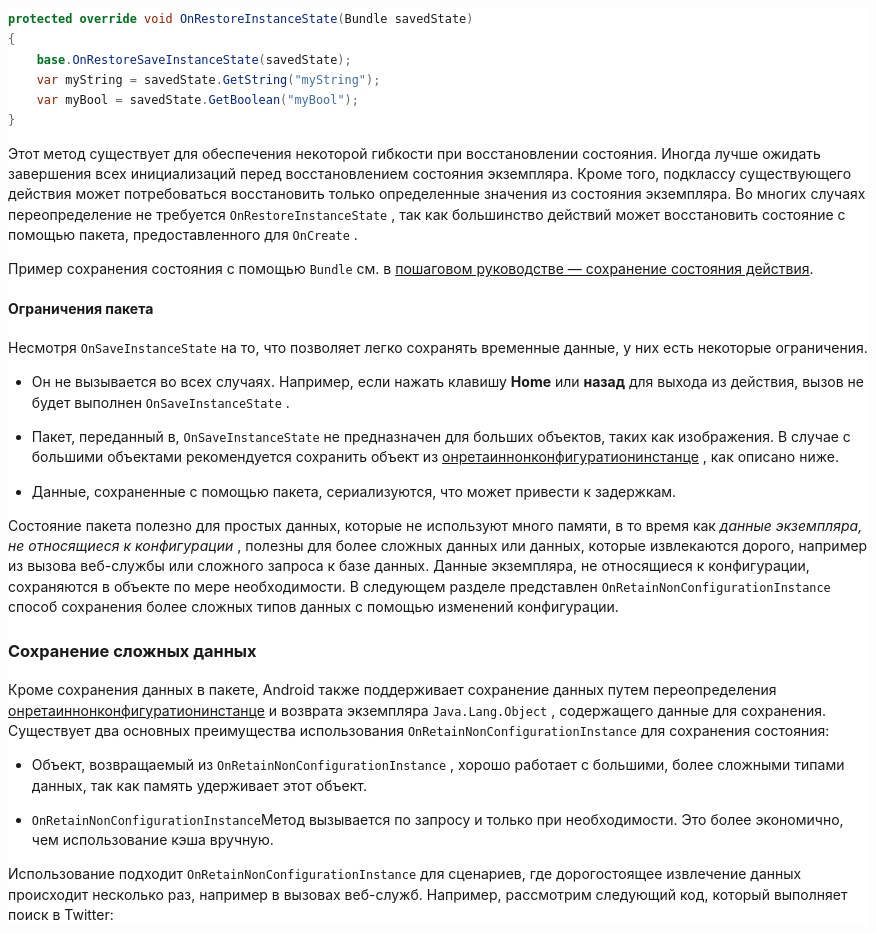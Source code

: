 ```csharp
protected override void OnRestoreInstanceState(Bundle savedState)
{
    base.OnRestoreSaveInstanceState(savedState);
    var myString = savedState.GetString("myString");
    var myBool = savedState.GetBoolean("myBool");
}
```

Этот метод существует для обеспечения некоторой гибкости при восстановлении состояния. Иногда лучше ожидать завершения всех инициализаций перед восстановлением состояния экземпляра. Кроме того, подклассу существующего действия может потребоваться восстановить только определенные значения из состояния экземпляра. Во многих случаях переопределение не требуется `OnRestoreInstanceState` , так как большинство действий может восстановить состояние с помощью пакета, предоставленного для `OnCreate` .

Пример сохранения состояния с помощью `Bundle` см. в [пошаговом руководстве — сохранение состояния действия](saving-state.md).

#### <a name="bundle-limitations"></a>Ограничения пакета

Несмотря `OnSaveInstanceState` на то, что позволяет легко сохранять временные данные, у них есть некоторые ограничения.

- Он не вызывается во всех случаях. Например, если нажать клавишу **Home** или **назад** для выхода из действия, вызов не будет выполнен `OnSaveInstanceState` .

- Пакет, переданный в, `OnSaveInstanceState` не предназначен для больших объектов, таких как изображения. В случае с большими объектами рекомендуется сохранить объект из [онретаиннонконфигуратионинстанце](xref:Android.App.Activity.OnRetainNonConfigurationInstance) , как описано ниже.

- Данные, сохраненные с помощью пакета, сериализуются, что может привести к задержкам.

Состояние пакета полезно для простых данных, которые не используют много памяти, в то время как *данные экземпляра, не относящиеся к конфигурации* , полезны для более сложных данных или данных, которые извлекаются дорого, например из вызова веб-службы или сложного запроса к базе данных. Данные экземпляра, не относящиеся к конфигурации, сохраняются в объекте по мере необходимости. В следующем разделе представлен `OnRetainNonConfigurationInstance` способ сохранения более сложных типов данных с помощью изменений конфигурации.

### <a name="persisting-complex-data"></a>Сохранение сложных данных

Кроме сохранения данных в пакете, Android также поддерживает сохранение данных путем переопределения [онретаиннонконфигуратионинстанце](xref:Android.App.Activity.OnRetainNonConfigurationInstance) и возврата экземпляра `Java.Lang.Object` , содержащего данные для сохранения. Существует два основных преимущества использования `OnRetainNonConfigurationInstance` для сохранения состояния:

- Объект, возвращаемый из `OnRetainNonConfigurationInstance` , хорошо работает с большими, более сложными типами данных, так как память удерживает этот объект.

- `OnRetainNonConfigurationInstance`Метод вызывается по запросу и только при необходимости. Это более экономично, чем использование кэша вручную.

Использование подходит `OnRetainNonConfigurationInstance` для сценариев, где дорогостоящее извлечение данных происходит несколько раз, например в вызовах веб-служб. Например, рассмотрим следующий код, который выполняет поиск в Twitter:
